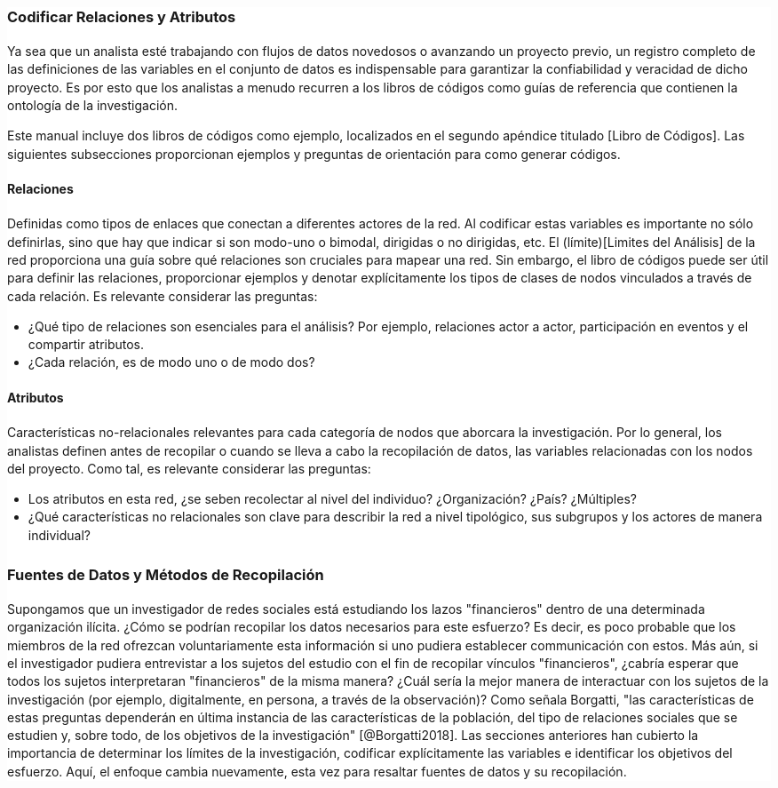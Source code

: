
### Codificar Relaciones y Atributos


Ya sea que un analista esté trabajando con flujos de datos novedosos o avanzando un proyecto previo, un registro completo de las definiciones de las variables en el conjunto de datos es indispensable para garantizar la confiabilidad y veracidad de dicho proyecto. Es por esto que los analistas a menudo recurren a los libros de códigos como guías de referencia que contienen la ontología de la investigación.

Este manual incluye dos libros de códigos como ejemplo, localizados en el segundo apéndice titulado [Libro de Códigos]. Las siguientes subsecciones proporcionan ejemplos y preguntas de orientación para como generar códigos.

#### Relaciones

Definidas como tipos de enlaces que conectan a diferentes actores de la red. Al codificar estas variables es importante no sólo definirlas, sino que hay que indicar si son modo-uno o bimodal, dirigidas o no dirigidas, etc. El (límite)[Limites del Análisis] de la red proporciona una guía sobre qué relaciones son cruciales para mapear una red. Sin embargo, el libro de códigos puede ser útil para definir las relaciones, proporcionar ejemplos y denotar explícitamente los tipos de clases de nodos vinculados a través de cada relación. Es relevante considerar las preguntas:

  - ¿Qué tipo de relaciones son esenciales para el análisis? Por ejemplo, relaciones actor a actor, participación en eventos y el compartir atributos.
  - ¿Cada relación, es de modo uno o de modo dos?

#### Atributos

Características no-relacionales relevantes para cada categoría de nodos que aborcara la investigación. Por lo general, los analistas definen antes de recopilar o cuando se lleva a cabo la recopilación de datos, las variables relacionadas con los nodos del proyecto. Como tal, es relevante considerar las preguntas:

  - Los atributos en esta red, ¿se seben recolectar al nivel del individuo? ¿Organización? ¿País? ¿Múltiples?
  - ¿Qué características no relacionales son clave para describir la red a nivel tipológico, sus subgrupos y los actores de manera individual? 

### Fuentes de Datos y Métodos de Recopilación

Supongamos que un investigador de redes sociales está estudiando los lazos "financieros" dentro de una determinada organización ilícita. ¿Cómo se podrían recopilar los datos necesarios para este esfuerzo? Es decir, es poco probable que los miembros de la red ofrezcan voluntariamente esta información si uno pudiera establecer communicación con estos. Más aún, si el investigador pudiera entrevistar a los sujetos del estudio con el fin de recopilar vínculos "financieros", ¿cabría esperar que todos los sujetos interpretaran "financieros" de la misma manera? ¿Cuál sería la mejor manera de interactuar con los sujetos de la investigación (por ejemplo, digitalmente, en persona, a través de la observación)? Como señala Borgatti, "las características de estas preguntas dependerán en última instancia de las características de la población, del tipo de relaciones sociales que se estudien y, sobre todo, de los objetivos de la investigación" [@Borgatti2018]. Las secciones anteriores han cubierto la importancia de determinar los límites de la investigación, codificar explícitamente las variables e identificar los objetivos del esfuerzo. Aquí, el enfoque cambia nuevamente, esta vez para resaltar fuentes de datos y su recopilación.
